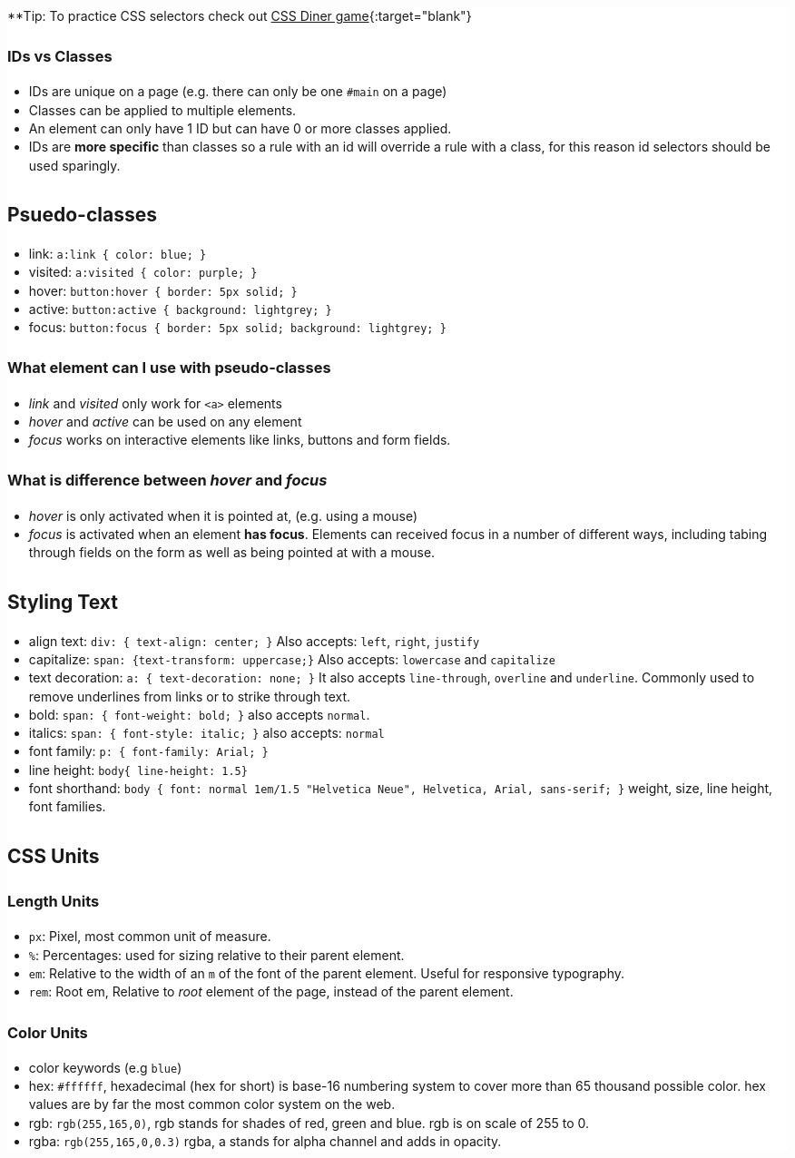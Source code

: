 **Tip: To practice CSS selectors check out [CSS Diner game](https://flukeout.github.io/){:target="blank"}

### IDs vs Classes
- IDs are unique on a page (e.g. there can only be one `#main` on a page)
- Classes can be applied to multiple elements.
- An element can only have 1 ID but can have 0 or more classes applied.
- IDs are **more specific** than classes so a rule with an id will override a rule with a class, for this reason id selectors should be used sparingly.

## Psuedo-classes
- link: `a:link { color: blue; }`
- visited: `a:visited { color: purple; }`
- hover: `button:hover { border: 5px solid; }`
- active: `button:active { background: lightgrey; }`
- focus: `button:focus { border: 5px solid; background: lightgrey; }`

### What element can I use with pseudo-classes
 - *link* and *visited* only work for `<a>` elements
 - *hover* and *active* can be used on any element
 - *focus* works on interactive elements like links, buttons and form fields.

### What is difference between *hover* and *focus*
- *hover* is only activated when it is pointed at, (e.g. using a mouse)
- *focus* is activated when an element **has focus**. Elements can received focus in a number of different ways, including tabing through fields on the form as well as being pointed at with a mouse.

## Styling Text
- align text: `div: { text-align: center; }` Also accepts: `left`, `right`, `justify`
- capitalize: `span: {text-transform: uppercase;}` Also accepts: `lowercase` and `capitalize`
- text decoration: `a: { text-decoration: none; }`  It also accepts `line-through`, `overline` and `underline`.  Commonly used to remove underlines from links or to strike through text.
- bold: `span: { font-weight: bold; }` also accepts `normal`.
- italics: `span: { font-style: italic; }` also accepts: `normal`
- font family: `p: { font-family: Arial; }`
- line height: `body{ line-height: 1.5}`
- font shorthand: `body { font: normal 1em/1.5 "Helvetica Neue", Helvetica, Arial, sans-serif; }` weight, size, line height, font families.

## CSS Units
### Length Units
- `px`: Pixel, most common unit of measure.
- `%`: Percentages: used for sizing relative to their parent element.
- `em`: Relative to the width of an `m` of the font of the parent element. Useful for responsive typography.
- `rem`: Root em, Relative to *root* element of the page, instead of the parent element.

### Color Units
- color keywords (e.g `blue`)
- hex: `#ffffff`, hexadecimal (hex for short) is base-16 numbering system to cover more than 65 thousand possible color. hex values are by far the most common color system on the web.
- rgb: `rgb(255,165,0)`, rgb stands for shades of red, green and blue. rgb is on scale of 255 to 0.
- rgba: `rgb(255,165,0,0.3)` rgba, a stands for alpha channel and adds in opacity.
